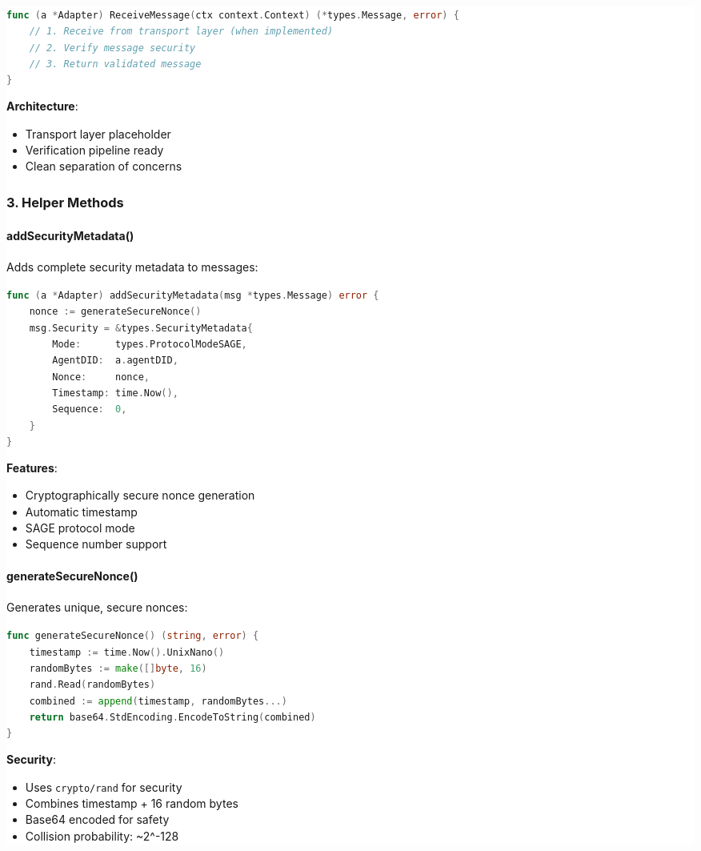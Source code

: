 ```go
func (a *Adapter) ReceiveMessage(ctx context.Context) (*types.Message, error) {
    // 1. Receive from transport layer (when implemented)
    // 2. Verify message security
    // 3. Return validated message
}
```

**Architecture**:
- Transport layer placeholder
- Verification pipeline ready
- Clean separation of concerns

### 3. Helper Methods

#### addSecurityMetadata()

Adds complete security metadata to messages:

```go
func (a *Adapter) addSecurityMetadata(msg *types.Message) error {
    nonce := generateSecureNonce()
    msg.Security = &types.SecurityMetadata{
        Mode:      types.ProtocolModeSAGE,
        AgentDID:  a.agentDID,
        Nonce:     nonce,
        Timestamp: time.Now(),
        Sequence:  0,
    }
}
```

**Features**:
- Cryptographically secure nonce generation
- Automatic timestamp
- SAGE protocol mode
- Sequence number support

#### generateSecureNonce()

Generates unique, secure nonces:

```go
func generateSecureNonce() (string, error) {
    timestamp := time.Now().UnixNano()
    randomBytes := make([]byte, 16)
    rand.Read(randomBytes)
    combined := append(timestamp, randomBytes...)
    return base64.StdEncoding.EncodeToString(combined)
}
```

**Security**:
- Uses `crypto/rand` for security
- Combines timestamp + 16 random bytes
- Base64 encoded for safety
- Collision probability: ~2^-128
